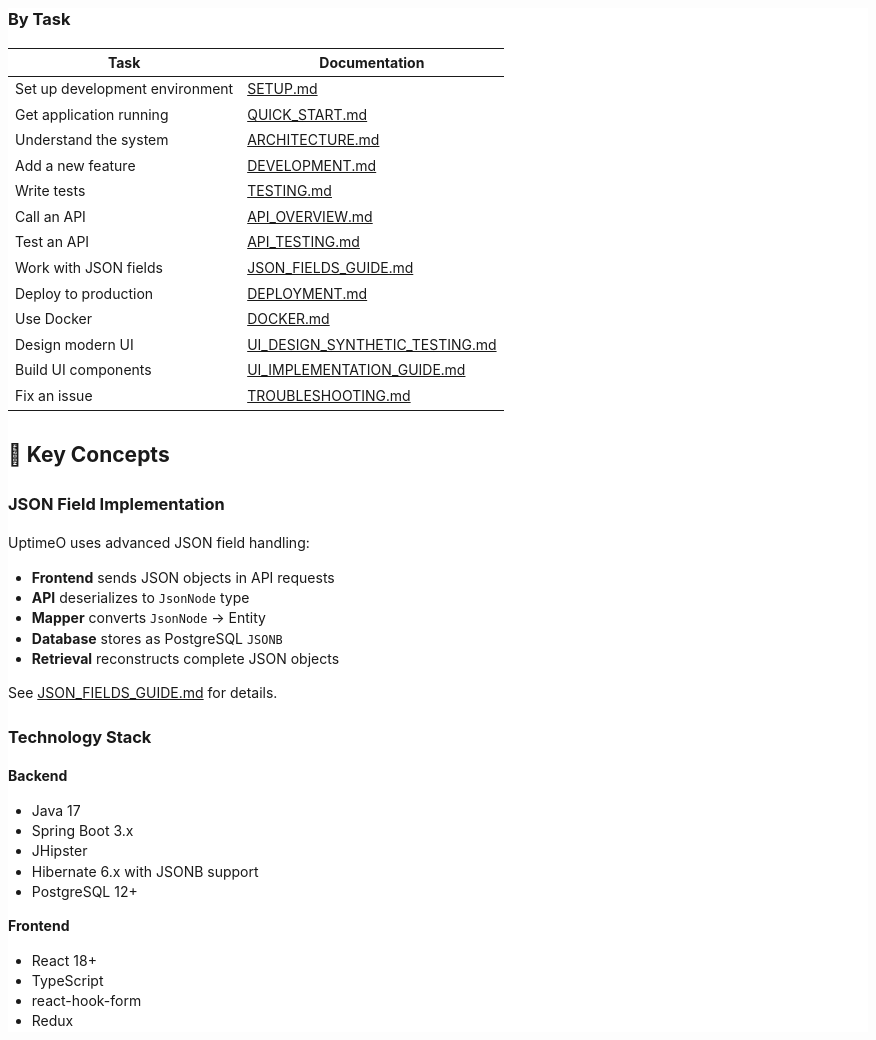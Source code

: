 ### By Task

| Task | Documentation |
|------|---|
| Set up development environment | [SETUP.md](SETUP.md) |
| Get application running | [QUICK_START.md](QUICK_START.md) |
| Understand the system | [ARCHITECTURE.md](ARCHITECTURE.md) |
| Add a new feature | [DEVELOPMENT.md](DEVELOPMENT.md) |
| Write tests | [TESTING.md](TESTING.md) |
| Call an API | [API_OVERVIEW.md](API_OVERVIEW.md) |
| Test an API | [API_TESTING.md](API_TESTING.md) |
| Work with JSON fields | [JSON_FIELDS_GUIDE.md](JSON_FIELDS_GUIDE.md) |
| Deploy to production | [DEPLOYMENT.md](DEPLOYMENT.md) |
| Use Docker | [DOCKER.md](DOCKER.md) |
| Design modern UI | [UI_DESIGN_SYNTHETIC_TESTING.md](UI_DESIGN_SYNTHETIC_TESTING.md) |
| Build UI components | [UI_IMPLEMENTATION_GUIDE.md](UI_IMPLEMENTATION_GUIDE.md) |
| Fix an issue | [TROUBLESHOOTING.md](TROUBLESHOOTING.md) |

## 🔑 Key Concepts

### JSON Field Implementation

UptimeO uses advanced JSON field handling:
- **Frontend** sends JSON objects in API requests
- **API** deserializes to `JsonNode` type
- **Mapper** converts `JsonNode` → Entity
- **Database** stores as PostgreSQL `JSONB`
- **Retrieval** reconstructs complete JSON objects

See [JSON_FIELDS_GUIDE.md](JSON_FIELDS_GUIDE.md) for details.

### Technology Stack

**Backend**
- Java 17
- Spring Boot 3.x
- JHipster
- Hibernate 6.x with JSONB support
- PostgreSQL 12+

**Frontend**
- React 18+
- TypeScript
- react-hook-form
- Redux
